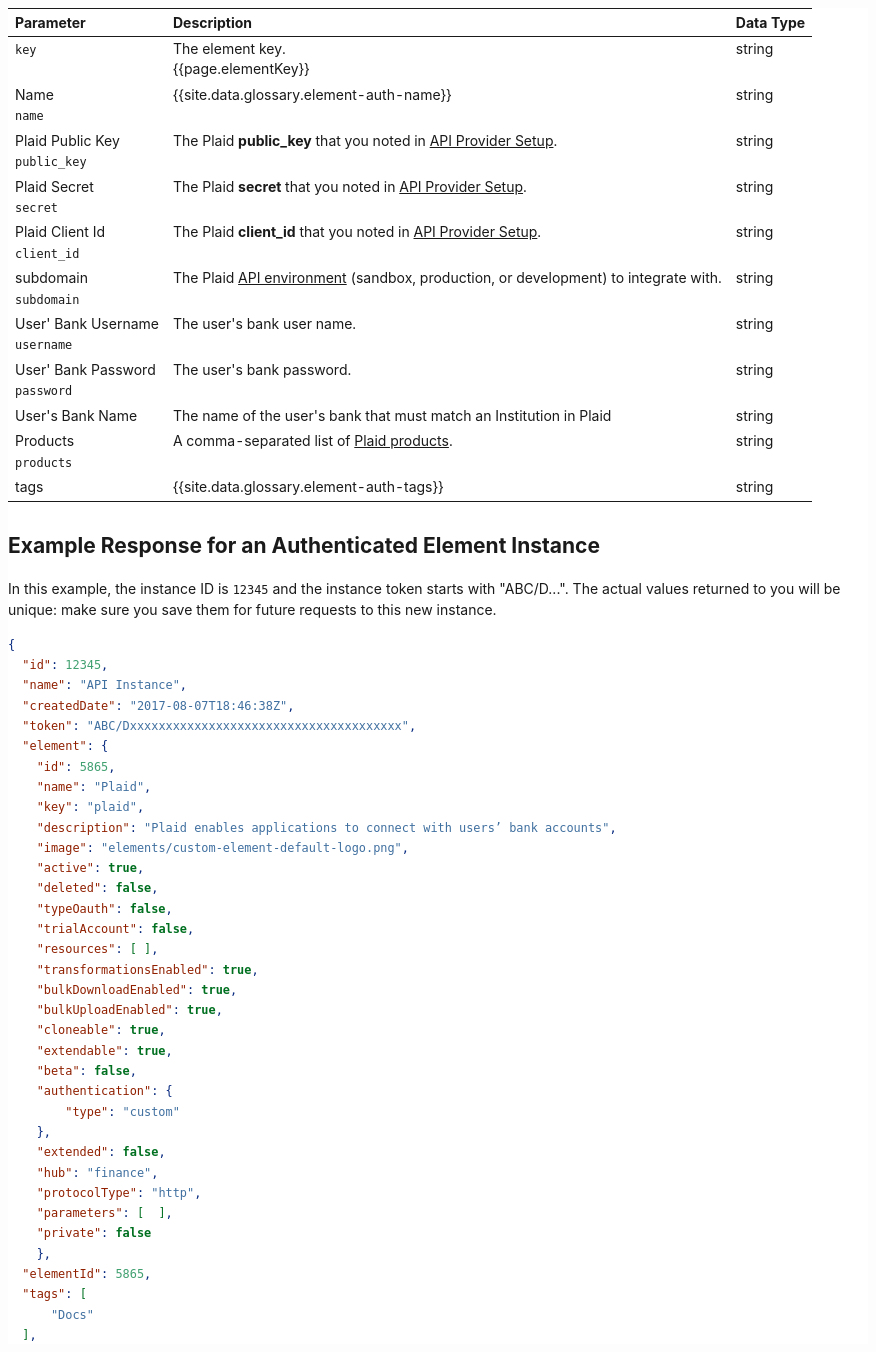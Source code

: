 
| Parameter | Description   | Data Type |
| :------------- | :------------- | :------------- |
| `key` | The element key.<br>{{page.elementKey}}  | string  |
|  Name</br>`name` |  {{site.data.glossary.element-auth-name}}  | string  |
| Plaid Public Key</br>`public_key` | The Plaid **public_key** that you noted in [API Provider Setup](setup.html). |  string |
| Plaid Secret</br>`secret` | The Plaid **secret** that you noted in [API Provider Setup](setup.html). | string |
| Plaid Client Id</br>`client_id`   | The Plaid **client_id** that you noted in [API Provider Setup](setup.html). | string |
| subdomain</br>`subdomain`   | The Plaid [API environment](https://plaid.com/docs/quickstart/#api-environments) (sandbox, production, or development) to integrate with.  | string  |
| User' Bank Username</br>`username`   | The user's bank user name.   | string  |
| User' Bank Password</br>`password`   |  The user's bank password.  | string  |
| User's Bank Name   | The name of the user's bank that must match an Institution in Plaid  | string  |
| Products</br>`products`   | A comma-separated list of [Plaid products](https://plaid.com/docs/api/#auth). | string  |
| tags | {{site.data.glossary.element-auth-tags}} | string |

## Example Response for an Authenticated Element Instance

In this example, the instance ID is `12345` and the instance token starts with "ABC/D...". The actual values returned to you will be unique: make sure you save them for future requests to this new instance.

```json
{
  "id": 12345,
  "name": "API Instance",
  "createdDate": "2017-08-07T18:46:38Z",
  "token": "ABC/Dxxxxxxxxxxxxxxxxxxxxxxxxxxxxxxxxxxxxxx",
  "element": {
    "id": 5865,
    "name": "Plaid",
    "key": "plaid",
    "description": "Plaid enables applications to connect with users’ bank accounts",
    "image": "elements/custom-element-default-logo.png",
    "active": true,
    "deleted": false,
    "typeOauth": false,
    "trialAccount": false,
    "resources": [ ],
    "transformationsEnabled": true,
    "bulkDownloadEnabled": true,
    "bulkUploadEnabled": true,
    "cloneable": true,
    "extendable": true,
    "beta": false,
    "authentication": {
        "type": "custom"
    },
    "extended": false,
    "hub": "finance",
    "protocolType": "http",
    "parameters": [  ],
    "private": false
    },
  "elementId": 5865,
  "tags": [
      "Docs"
  ],
```